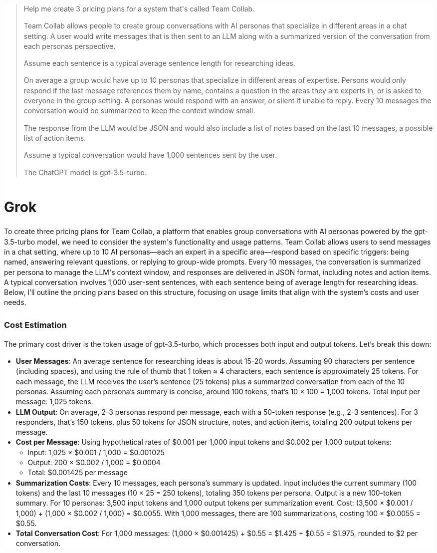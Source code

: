 > Help me create 3 pricing plans for a system that's called Team Collab.
>
> Team Collab allows people to create group conversations with AI personas that specialize in different areas in a chat setting. A user would write messages that is then sent to an LLM along with a summarized version of the conversation from each personas perspective.
> 
> Assume each sentence is a typical average sentence length for researching ideas.
> 
> On average a group would have up to 10 personas that specialize in different areas of expertise. Persons would only respond if the last message references them by name, contains a question in the areas they are experts in, or is asked to everyone in the group setting. A personas would respond with an answer, or silent if unable to reply. Every 10 messages the conversation would be summarized to keep the context window small.
> 
> The response from the LLM would be JSON and would also include a list of notes based on the last 10 messages, a possible list of action items.
> 
> Assume a typical conversation would have 1,000 sentences sent by the user.
> 
> The ChatGPT model is gpt-3.5-turbo.

# Grok
To create three pricing plans for Team Collab, a platform that enables group conversations with AI personas powered by the gpt-3.5-turbo model, we need to consider the system's functionality and usage patterns. Team Collab allows users to send messages in a chat setting, where up to 10 AI personas—each an expert in a specific area—respond based on specific triggers: being named, answering relevant questions, or replying to group-wide prompts. Every 10 messages, the conversation is summarized per persona to manage the LLM's context window, and responses are delivered in JSON format, including notes and action items. A typical conversation involves 1,000 user-sent sentences, with each sentence being of average length for researching ideas. Below, I’ll outline the pricing plans based on this structure, focusing on usage limits that align with the system’s costs and user needs.

### Cost Estimation
The primary cost driver is the token usage of gpt-3.5-turbo, which processes both input and output tokens. Let’s break this down:

- **User Messages**: An average sentence for researching ideas is about 15-20 words. Assuming 90 characters per sentence (including spaces), and using the rule of thumb that 1 token ≈ 4 characters, each sentence is approximately 25 tokens. For each message, the LLM receives the user’s sentence (25 tokens) plus a summarized conversation from each of the 10 personas. Assuming each persona’s summary is concise, around 100 tokens, that’s 10 × 100 = 1,000 tokens. Total input per message: 1,025 tokens.
- **LLM Output**: On average, 2-3 personas respond per message, each with a 50-token response (e.g., 2-3 sentences). For 3 responders, that’s 150 tokens, plus 50 tokens for JSON structure, notes, and action items, totaling 200 output tokens per message.
- **Cost per Message**: Using hypothetical rates of $0.001 per 1,000 input tokens and $0.002 per 1,000 output tokens:
    - Input: 1,025 × $0.001 / 1,000 = $0.001025
    - Output: 200 × $0.002 / 1,000 = $0.0004
    - Total: $0.001425 per message
- **Summarization Costs**: Every 10 messages, each persona’s summary is updated. Input includes the current summary (100 tokens) and the last 10 messages (10 × 25 = 250 tokens), totaling 350 tokens per persona. Output is a new 100-token summary. For 10 personas: 3,500 input tokens and 1,000 output tokens per summarization event. Cost: (3,500 × $0.001 / 1,000) + (1,000 × $0.002 / 1,000) = $0.0055. With 1,000 messages, there are 100 summarizations, costing 100 × $0.0055 = $0.55.
- **Total Conversation Cost**: For 1,000 messages: (1,000 × $0.001425) + $0.55 = $1.425 + $0.55 = $1.975, rounded to $2 per conversation.
